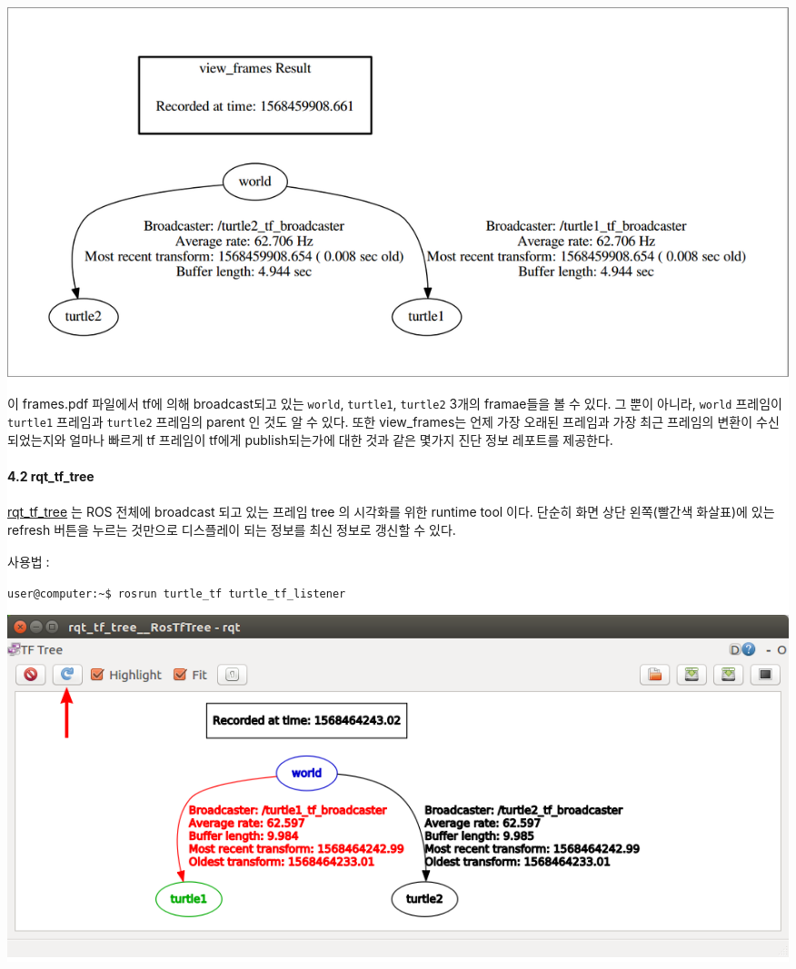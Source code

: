 ![](../img/tf_frmaes_pdf.png)

이 frames.pdf 파일에서  tf에 의해 broadcast되고 있는 `world`, `turtle1`, `turtle2` 3개의 framae들을 볼 수 있다. 그 뿐이 아니라, `world` 프레임이  `turtle1` 프레임과  `turtle2` 프레임의 parent 인 것도 알 수 있다. 또한 view_frames는 언제 가장 오래된 프레임과 가장 최근 프레임의 변환이 수신되었는지와 얼마나 빠르게 tf 프레임이 tf에게 publish되는가에 대한 것과 같은 몇가지 진단 정보 레포트를 제공한다.



#### 4.2 rqt_tf_tree

[rqt_tf_tree](http://wiki.ros.org/rqt_tf_tree) 는 ROS 전체에 broadcast 되고 있는 프레임 tree 의 시각화를 위한 runtime tool 이다. 단순히 화면 상단 왼쪽(빨간색 화살표)에 있는 refresh 버튼을 누르는 것만으로 디스플레이 되는 정보를 최신 정보로 갱신할 수 있다.

사용법 :

```
user@computer:~$ rosrun turtle_tf turtle_tf_listener
```

![](../img/rqt_tf_tree.png)

